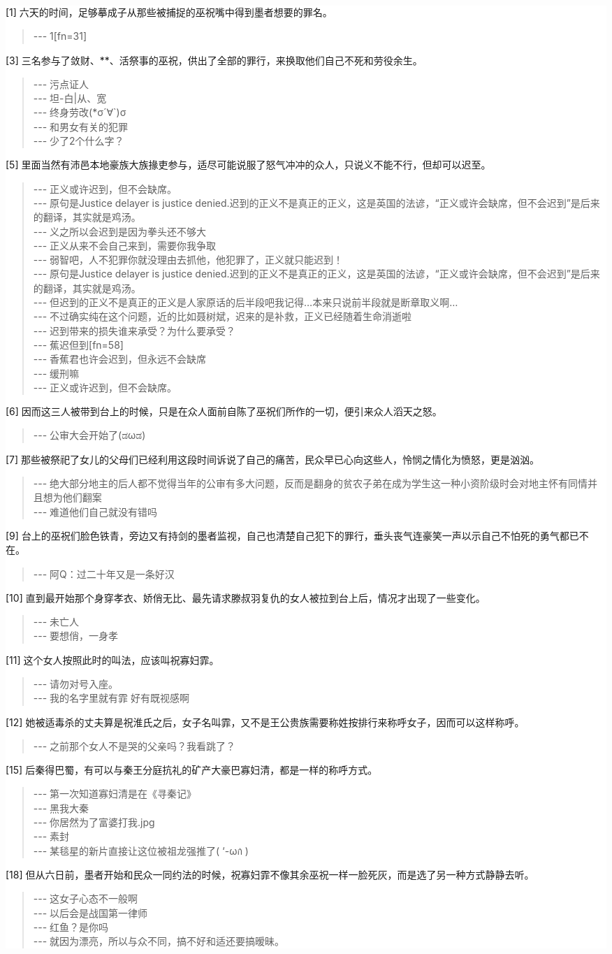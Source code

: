 
[1] 六天的时间，足够摹成子从那些被捕捉的巫祝嘴中得到墨者想要的罪名。
>--- 1[fn=31]<br>

[3] 三名参与了敛财、**、活祭事的巫祝，供出了全部的罪行，来换取他们自己不死和劳役余生。
>--- 污点证人<br>
>--- 坦-白|从、宽<br>
>--- 终身劳改(*σ´∀`)σ<br>
>--- 和男女有关的犯罪<br>
>--- 少了2个什么字？<br>

[5] 里面当然有沛邑本地豪族大族掾吏参与，适尽可能说服了怒气冲冲的众人，只说义不能不行，但却可以迟至。
>--- 正义或许迟到，但不会缺席。<br>
>--- 原句是Justice delayer is justice denied.迟到的正义不是真正的正义，这是英国的法谚，“正义或许会缺席，但不会迟到”是后来的翻译，其实就是鸡汤。<br>
>--- 义之所以会迟到是因为拳头还不够大<br>
>--- 正义从来不会自己来到，需要你我争取<br>
>--- 弱智吧，人不犯罪你就没理由去抓他，他犯罪了，正义就只能迟到！<br>
>--- 原句是Justice delayer is justice denied.迟到的正义不是真正的正义，这是英国的法谚，“正义或许会缺席，但不会迟到”是后来的翻译，其实就是鸡汤。<br>
>--- 但迟到的正义不是真正的正义是人家原话的后半段吧我记得…本来只说前半段就是断章取义啊…<br>
>--- 不过确实纯在这个问题，近的比如聂树斌，迟来的是补救，正义已经随着生命消逝啦<br>
>--- 迟到带来的损失谁来承受？为什么要承受？<br>
>--- 蕉迟但到[fn=58]<br>
>--- 香蕉君也许会迟到，但永远不会缺席<br>
>--- 缓刑嘛<br>
>--- 正义或许迟到，但不会缺席。<br>

[6] 因而这三人被带到台上的时候，只是在众人面前自陈了巫祝们所作的一切，便引来众人滔天之怒。
>--- 公审大会开始了(ಡωಡ)<br>

[7] 那些被祭祀了女儿的父母们已经利用这段时间诉说了自己的痛苦，民众早已心向这些人，怜悯之情化为愤怒，更是汹汹。
>--- 绝大部分地主的后人都不觉得当年的公审有多大问题，反而是翻身的贫农子弟在成为学生这一种小资阶级时会对地主怀有同情并且想为他们翻案<br>
>--- 难道他们自己就没有错吗<br>

[9] 台上的巫祝们脸色铁青，旁边又有持剑的墨者监视，自己也清楚自己犯下的罪行，垂头丧气连豪笑一声以示自己不怕死的勇气都已不在。
>--- 阿Q：过二十年又是一条好汉<br>

[10] 直到最开始那个身穿孝衣、娇俏无比、最先请求滕叔羽复仇的女人被拉到台上后，情况才出现了一些变化。
>--- 未亡人<br>
>--- 要想俏，一身孝<br>

[11] 这个女人按照此时的叫法，应该叫祝寡妇霏。
>--- 请勿对号入座。<br>
>--- 我的名字里就有霏 好有既视感啊<br>

[12] 她被适毒杀的丈夫算是祝淮氏之后，女子名叫霏，又不是王公贵族需要称姓按排行来称呼女子，因而可以这样称呼。
>--- 之前那个女人不是哭的父亲吗？我看跳了？<br>

[15] 后秦得巴蜀，有可以与秦王分庭抗礼的矿产大豪巴寡妇清，都是一样的称呼方式。
>--- 第一次知道寡妇清是在《寻秦记》<br>
>--- 黑我大秦<br>
>--- 你居然为了富婆打我.jpg<br>
>--- 素封<br>
>--- 某毯星的新片直接让这位被祖龙强推了( ‘-ωก̀ )<br>

[18] 但从六日前，墨者开始和民众一同约法的时候，祝寡妇霏不像其余巫祝一样一脸死灰，而是选了另一种方式静静去听。
>--- 这女子心态不一般啊<br>
>--- 以后会是战国第一律师<br>
>--- 红鱼？是你吗<br>
>--- 就因为漂亮，所以与众不同，搞不好和适还要搞暧昧。<br>
